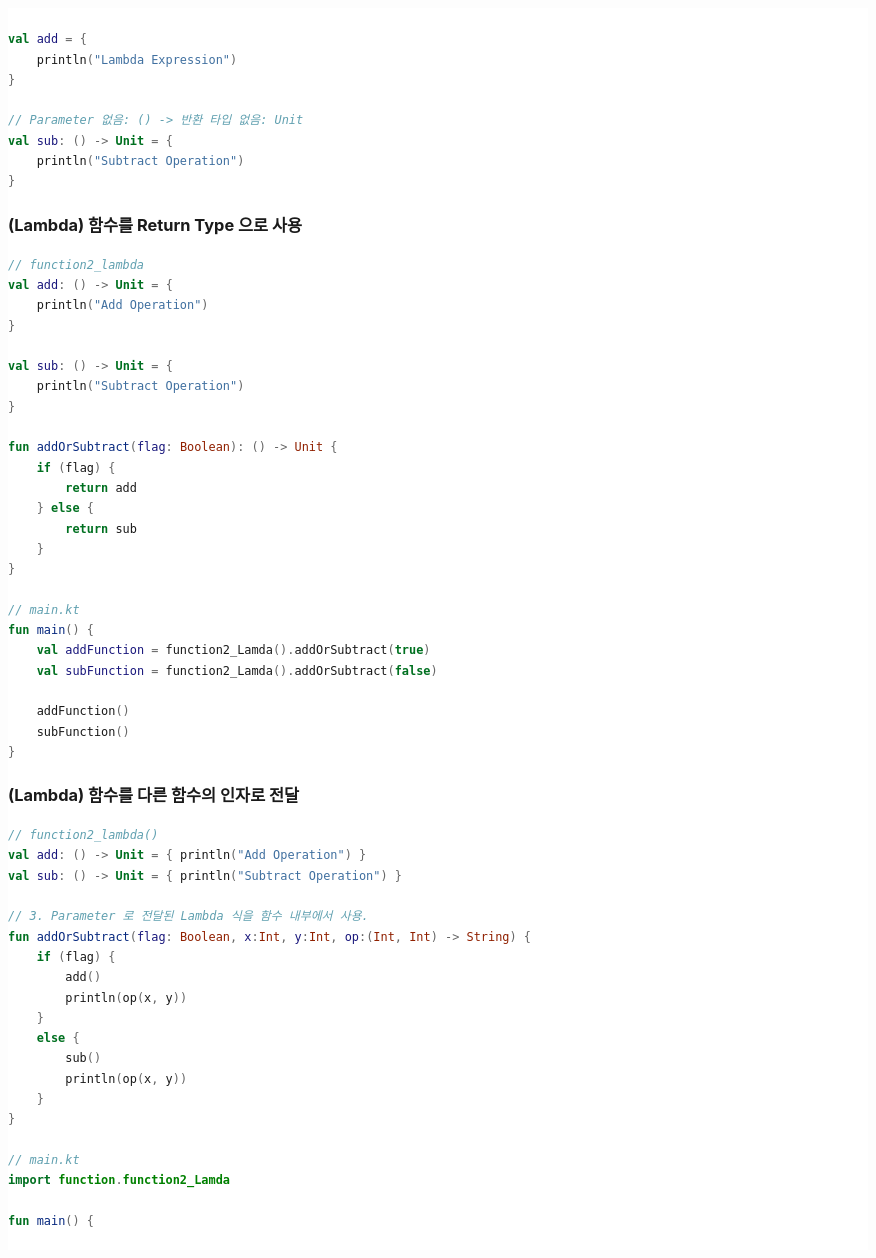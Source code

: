 ```kotlin
  
val add = {  
    println("Lambda Expression")  
}   

// Parameter 없음: () -> 반환 타입 없음: Unit
val sub: () -> Unit = {  
    println("Subtract Operation")  
}
```

### (Lambda) 함수를 Return Type 으로 사용
```kotlin
// function2_lambda
val add: () -> Unit = {  
    println("Add Operation")  
}  
  
val sub: () -> Unit = {  
    println("Subtract Operation")  
}  
  
fun addOrSubtract(flag: Boolean): () -> Unit {  
    if (flag) {  
        return add  
    } else {  
        return sub  
    }  
}

// main.kt
fun main() {  
    val addFunction = function2_Lamda().addOrSubtract(true)  
    val subFunction = function2_Lamda().addOrSubtract(false)  
  
    addFunction()  
    subFunction()  
}
```

### (Lambda) 함수를 다른 함수의 인자로 전달
```kotlin
// function2_lambda()
val add: () -> Unit = { println("Add Operation") }  
val sub: () -> Unit = { println("Subtract Operation") }  

// 3. Parameter 로 전달된 Lambda 식을 함수 내부에서 사용.
fun addOrSubtract(flag: Boolean, x:Int, y:Int, op:(Int, Int) -> String) {  
    if (flag) {  
        add()  
        println(op(x, y))  
    }  
    else {  
        sub()  
        println(op(x, y))  
    }  
}

// main.kt
import function.function2_Lamda  
  
fun main() {  
	
```